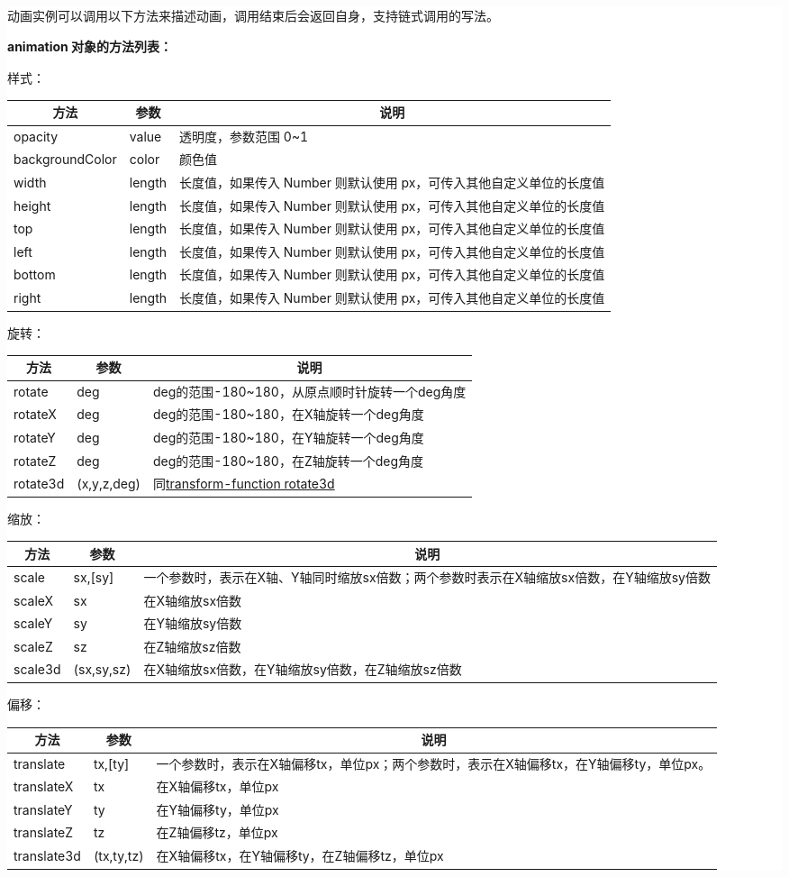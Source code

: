 动画实例可以调用以下方法来描述动画，调用结束后会返回自身，支持链式调用的写法。

**animation 对象的方法列表：**

样式：

|方法|参数|说明|
|---|---|---|
|opacity|value|透明度，参数范围 0~1|
|backgroundColor|color|颜色值|
|width|length|长度值，如果传入 Number 则默认使用 px，可传入其他自定义单位的长度值|
|height|length|长度值，如果传入 Number 则默认使用 px，可传入其他自定义单位的长度值|
|top|length|长度值，如果传入 Number 则默认使用 px，可传入其他自定义单位的长度值|
|left|length|长度值，如果传入 Number 则默认使用 px，可传入其他自定义单位的长度值|
|bottom|length|长度值，如果传入 Number 则默认使用 px，可传入其他自定义单位的长度值|
|right|length|长度值，如果传入 Number 则默认使用 px，可传入其他自定义单位的长度值|


旋转：

|方法|参数|说明|
|---|---|---|
|rotate|deg|deg的范围-180~180，从原点顺时针旋转一个deg角度|
|rotateX|deg|deg的范围-180~180，在X轴旋转一个deg角度|
|rotateY|deg|deg的范围-180~180，在Y轴旋转一个deg角度|
|rotateZ|deg|deg的范围-180~180，在Z轴旋转一个deg角度|
|rotate3d|(x,y,z,deg)|同[transform-function rotate3d](https://developer.mozilla.org/en-US/docs/Web/CSS/transform-function/rotate3d)|

缩放：

|方法|参数|说明|
|---|---|---|
|scale|sx,[sy]|一个参数时，表示在X轴、Y轴同时缩放sx倍数；两个参数时表示在X轴缩放sx倍数，在Y轴缩放sy倍数|
|scaleX|sx|在X轴缩放sx倍数|
|scaleY|sy|在Y轴缩放sy倍数|
|scaleZ|sz|在Z轴缩放sz倍数|
|scale3d|(sx,sy,sz)|在X轴缩放sx倍数，在Y轴缩放sy倍数，在Z轴缩放sz倍数|

偏移：

|方法|参数|说明|
|---|---|---|
|translate|tx,[ty]|一个参数时，表示在X轴偏移tx，单位px；两个参数时，表示在X轴偏移tx，在Y轴偏移ty，单位px。|
|translateX|tx|在X轴偏移tx，单位px|
|translateY|ty|在Y轴偏移ty，单位px|
|translateZ|tz|在Z轴偏移tz，单位px|
|translate3d|(tx,ty,tz)|在X轴偏移tx，在Y轴偏移ty，在Z轴偏移tz，单位px|
